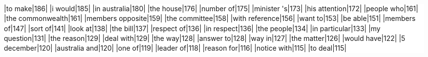 |to make|186|
|i would|185|
|in australia|180|
|the house|176|
|number of|175|
|minister 's|173|
|his attention|172|
|people who|161|
|the commonwealth|161|
|members opposite|159|
|the committee|158|
|with reference|156|
|want to|153|
|be able|151|
|members of|147|
|sort of|141|
|look at|138|
|the bill|137|
|respect of|136|
|in respect|136|
|the people|134|
|in particular|133|
|my question|131|
|the reason|129|
|deal with|129|
|the way|128|
|answer to|128|
|way in|127|
|the matter|126|
|would have|122|
|5 december|120|
|australia and|120|
|one of|119|
|leader of|118|
|reason for|116|
|notice with|115|
|to deal|115|